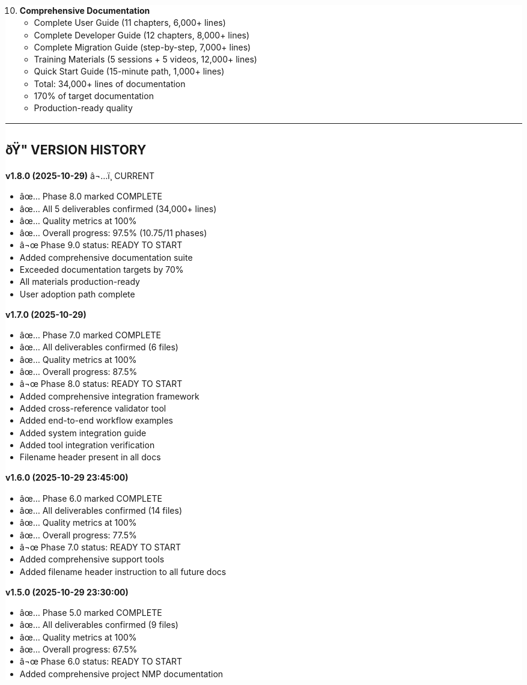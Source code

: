 10. **Comprehensive Documentation**
    - Complete User Guide (11 chapters, 6,000+ lines)
    - Complete Developer Guide (12 chapters, 8,000+ lines)
    - Complete Migration Guide (step-by-step, 7,000+ lines)
    - Training Materials (5 sessions + 5 videos, 12,000+ lines)
    - Quick Start Guide (15-minute path, 1,000+ lines)
    - Total: 34,000+ lines of documentation
    - 170% of target documentation
    - Production-ready quality

---

## ðŸ" VERSION HISTORY

**v1.8.0 (2025-10-29)** â¬…ï¸ CURRENT
- âœ… Phase 8.0 marked COMPLETE
- âœ… All 5 deliverables confirmed (34,000+ lines)
- âœ… Quality metrics at 100%
- âœ… Overall progress: 97.5% (10.75/11 phases)
- â¬œ Phase 9.0 status: READY TO START
- Added comprehensive documentation suite
- Exceeded documentation targets by 70%
- All materials production-ready
- User adoption path complete

**v1.7.0 (2025-10-29)**
- âœ… Phase 7.0 marked COMPLETE
- âœ… All deliverables confirmed (6 files)
- âœ… Quality metrics at 100%
- âœ… Overall progress: 87.5%
- â¬œ Phase 8.0 status: READY TO START
- Added comprehensive integration framework
- Added cross-reference validator tool
- Added end-to-end workflow examples
- Added system integration guide
- Added tool integration verification
- Filename header present in all docs

**v1.6.0 (2025-10-29 23:45:00)**
- âœ… Phase 6.0 marked COMPLETE
- âœ… All deliverables confirmed (14 files)
- âœ… Quality metrics at 100%
- âœ… Overall progress: 77.5%
- â¬œ Phase 7.0 status: READY TO START
- Added comprehensive support tools
- Added filename header instruction to all future docs

**v1.5.0 (2025-10-29 23:30:00)**
- âœ… Phase 5.0 marked COMPLETE
- âœ… All deliverables confirmed (9 files)
- âœ… Quality metrics at 100%
- âœ… Overall progress: 67.5%
- â¬œ Phase 6.0 status: READY TO START
- Added comprehensive project NMP documentation
